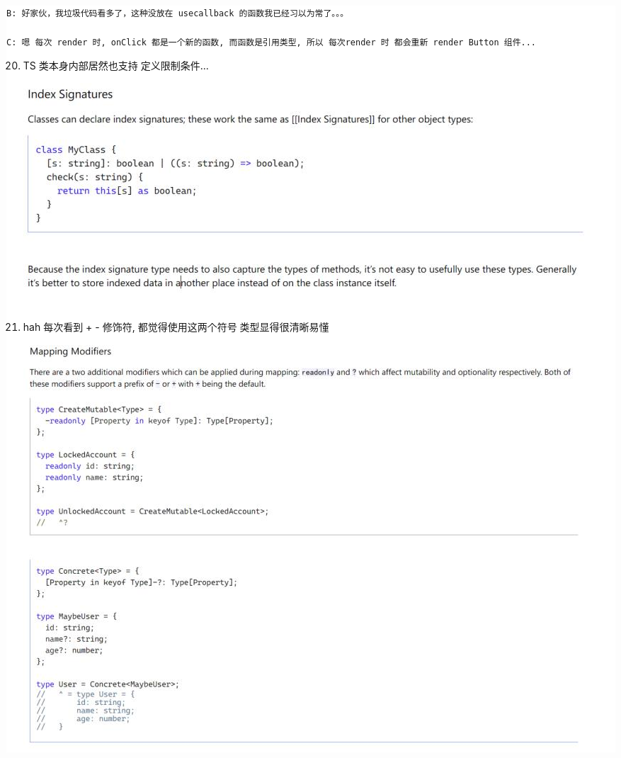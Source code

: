     B: 好家伙，我垃圾代码看多了，这种没放在 usecallback 的函数我已经习以为常了。。。

    C: 嗯 每次 render 时, onClick 都是一个新的函数, 而函数是引用类型, 所以 每次render 时 都会重新 render Button 组件...

20. TS 类本身内部居然也支持 定义限制条件...

    ![image-20210104232327963](../../../.gitbook/assets/image-20210104232327963.png)

21. hah 每次看到 + - 修饰符, 都觉得使用这两个符号 类型显得很清晰易懂

    ![image-20210104232351383](../../../.gitbook/assets/image-20210104232351383.png)
